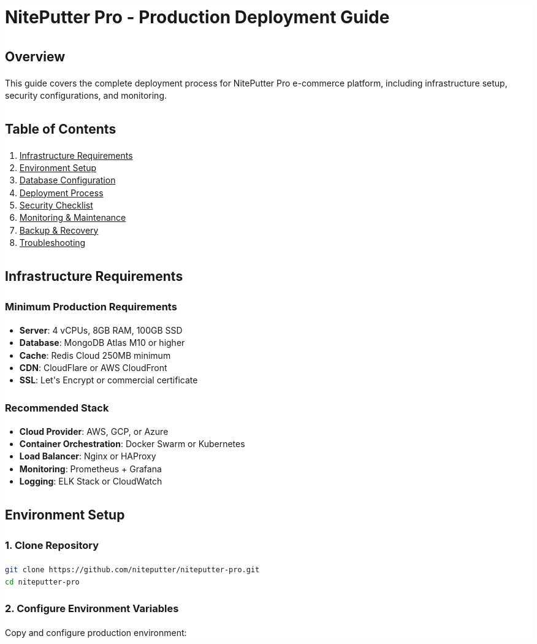 # NitePutter Pro - Production Deployment Guide

## Overview

This guide covers the complete deployment process for NitePutter Pro e-commerce platform, including infrastructure setup, security configurations, and monitoring.

## Table of Contents

1. [Infrastructure Requirements](#infrastructure-requirements)
2. [Environment Setup](#environment-setup)
3. [Database Configuration](#database-configuration)
4. [Deployment Process](#deployment-process)
5. [Security Checklist](#security-checklist)
6. [Monitoring & Maintenance](#monitoring--maintenance)
7. [Backup & Recovery](#backup--recovery)
8. [Troubleshooting](#troubleshooting)

## Infrastructure Requirements

### Minimum Production Requirements

- **Server**: 4 vCPUs, 8GB RAM, 100GB SSD
- **Database**: MongoDB Atlas M10 or higher
- **Cache**: Redis Cloud 250MB minimum
- **CDN**: CloudFlare or AWS CloudFront
- **SSL**: Let's Encrypt or commercial certificate

### Recommended Stack

- **Cloud Provider**: AWS, GCP, or Azure
- **Container Orchestration**: Docker Swarm or Kubernetes
- **Load Balancer**: Nginx or HAProxy
- **Monitoring**: Prometheus + Grafana
- **Logging**: ELK Stack or CloudWatch

## Environment Setup

### 1. Clone Repository

```bash
git clone https://github.com/niteputter/niteputter-pro.git
cd niteputter-pro
```

### 2. Configure Environment Variables

Copy and configure production environment:
